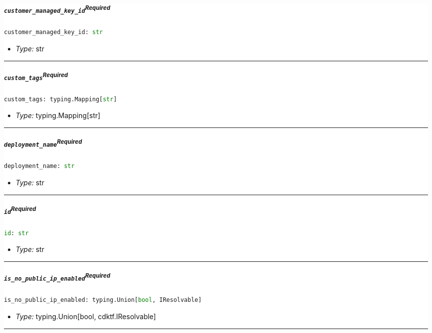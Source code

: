 ##### `customer_managed_key_id`<sup>Required</sup> <a name="customer_managed_key_id" id="@cdktf/provider-databricks.mwsWorkspaces.MwsWorkspaces.property.customerManagedKeyId"></a>

```python
customer_managed_key_id: str
```

- *Type:* str

---

##### `custom_tags`<sup>Required</sup> <a name="custom_tags" id="@cdktf/provider-databricks.mwsWorkspaces.MwsWorkspaces.property.customTags"></a>

```python
custom_tags: typing.Mapping[str]
```

- *Type:* typing.Mapping[str]

---

##### `deployment_name`<sup>Required</sup> <a name="deployment_name" id="@cdktf/provider-databricks.mwsWorkspaces.MwsWorkspaces.property.deploymentName"></a>

```python
deployment_name: str
```

- *Type:* str

---

##### `id`<sup>Required</sup> <a name="id" id="@cdktf/provider-databricks.mwsWorkspaces.MwsWorkspaces.property.id"></a>

```python
id: str
```

- *Type:* str

---

##### `is_no_public_ip_enabled`<sup>Required</sup> <a name="is_no_public_ip_enabled" id="@cdktf/provider-databricks.mwsWorkspaces.MwsWorkspaces.property.isNoPublicIpEnabled"></a>

```python
is_no_public_ip_enabled: typing.Union[bool, IResolvable]
```

- *Type:* typing.Union[bool, cdktf.IResolvable]

---

